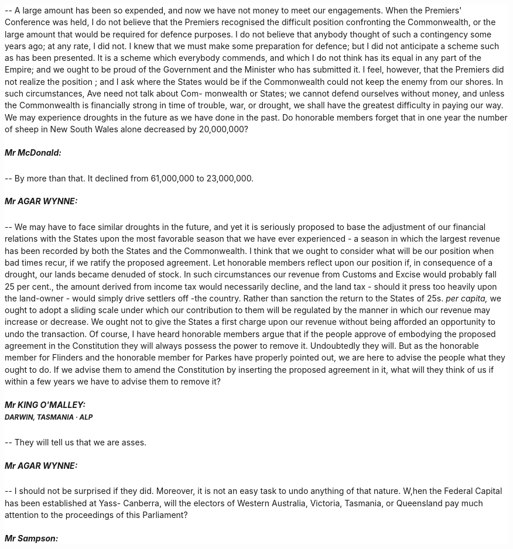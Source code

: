 -- A large amount has been so expended, and now we have not money to meet our engagements. When the Premiers' Conference was held, I do not believe that the Premiers recognised the difficult position confronting the Commonwealth, or the large amount that would be required for defence purposes. I do not believe that anybody thought of such a contingency some years ago; at any rate, I did not. I knew that we must make some preparation for defence; but I did not anticipate a scheme such as has been presented. It is a scheme which everybody commends, and which I do not think has its equal in any part of the Empire; and we ought to be proud of the Government and the Minister who has submitted it. I feel, however, that the Premiers did not realize the position ; and I ask where the States would be if the Commonwealth could not keep the enemy from our shores. In such circumstances, Ave need not talk about Com- monwealth or States; we cannot defend ourselves without money, and unless the Commonwealth is financially strong in time of trouble, war, or drought, we shall have the greatest difficulty in paying our way. We may experience droughts in the future as we have done in the past. Do honorable members forget that in one year the number of sheep in New South Wales alone decreased by 20,000,000? 

##### Mr McDonald:

--  By more than that. It declined from 61,000,000 to 23,000,000. 

##### Mr AGAR WYNNE:

-- We may have to face similar droughts in the future, and yet it is seriously proposed to base the adjustment of our financial relations with the States upon the most favorable season that we have ever experienced - a season in which the largest revenue has been recorded by both the States and the Commonwealth. I think that we ought to consider what will be our position when bad times recur, if we ratify the proposed agreement. Let honorable members reflect upon our position if, in consequence of a drought, our lands became denuded of stock. In such circumstances our revenue from Customs and Excise would probably fall 25 per cent., the amount derived from income tax would necessarily decline, and the land tax - should it press too heavily upon the land-owner - would simply drive settlers off -the country. Rather than sanction the return to the States of 25s.  *per capita,*  we ought to adopt a sliding scale under which our contribution to them will be regulated by the manner in which our revenue may increase or decrease. We ought not to give the States a first charge upon our revenue without being afforded an opportunity to undo the transaction. Of course, I have heard honorable members argue that if the people approve of embodying the proposed agreement in the Constitution they will always possess the power to remove it. Undoubtedly they will. But as the honorable member for Flinders and the honorable member for Parkes have properly pointed out, we are here to advise the people what they ought to do. If we advise them to amend the Constitution by inserting the proposed agreement in it, what will they think of us if within a few years we have to advise them to remove it? 

##### Mr KING O'MALLEY:<br><small class="text-muted">DARWIN, TASMANIA &middot; ALP</small>

-- They will tell us that we are asses. 

##### Mr AGAR WYNNE:

-- I should not be surprised if they did. Moreover, it is not an easy task to undo anything of that nature. W,hen the Federal Capital has been established at Yass- Canberra, will the electors of Western Australia, Victoria, Tasmania, or Queensland pay much attention to the proceedings of this Parliament? 

##### Mr Sampson:
